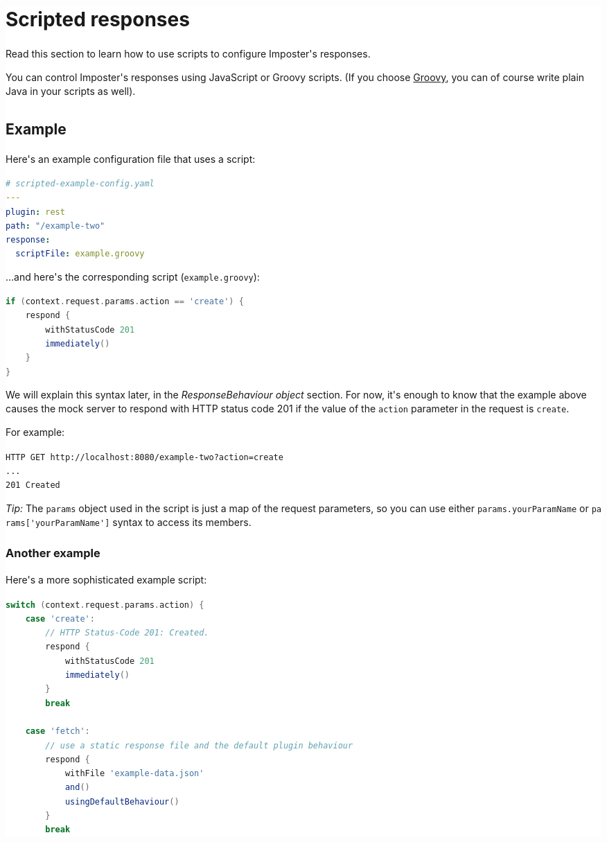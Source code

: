 # Scripted responses

Read this section to learn how to use scripts to configure Imposter's responses.

You can control Imposter's responses using JavaScript or Groovy scripts. (If you choose [Groovy](http://www.groovy-lang.org/), you can of course write plain Java in your scripts as well).

## Example

Here's an example configuration file that uses a script:

```yaml
# scripted-example-config.yaml
---
plugin: rest
path: "/example-two"
response:
  scriptFile: example.groovy
```

...and here's the corresponding script (`example.groovy`):

```groovy
if (context.request.params.action == 'create') {
    respond {
        withStatusCode 201
        immediately()
    }
}
```
    
We will explain this syntax later, in the _ResponseBehaviour object_ section. For now, it's enough to know that the example above causes the mock server to respond with HTTP status code 201 if the value of the `action` parameter in the request is `create`.

For example:

    HTTP GET http://localhost:8080/example-two?action=create
    ...
    201 Created

*Tip:* The `params` object used in the script is just a map of the request parameters, so you can use either `params.yourParamName` or `params['yourParamName']` syntax to access its members.

### Another example

Here's a more sophisticated example script:

```groovy
switch (context.request.params.action) {
    case 'create':
        // HTTP Status-Code 201: Created.
        respond {
            withStatusCode 201
            immediately()
        }
        break

    case 'fetch':
        // use a static response file and the default plugin behaviour
        respond {
            withFile 'example-data.json'
            and()
            usingDefaultBehaviour()
        }
        break

```